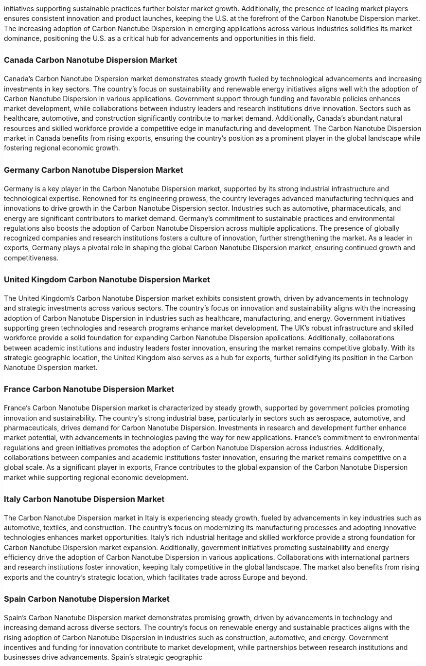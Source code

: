 initiatives supporting sustainable practices further bolster market growth. Additionally, the presence of leading market players ensures consistent innovation and product launches, keeping the U.S. at the forefront of the Carbon Nanotube Dispersion market. The increasing adoption of Carbon Nanotube Dispersion in emerging applications across various industries solidifies its market dominance, positioning the U.S. as a critical hub for advancements and opportunities in this field.</p><h3>Canada Carbon Nanotube Dispersion Market</h3><p>Canada&rsquo;s Carbon Nanotube Dispersion market demonstrates steady growth fueled by technological advancements and increasing investments in key sectors. The country&rsquo;s focus on sustainability and renewable energy initiatives aligns well with the adoption of Carbon Nanotube Dispersion in various applications. Government support through funding and favorable policies enhances market development, while collaborations between industry leaders and research institutions drive innovation. Sectors such as healthcare, automotive, and construction significantly contribute to market demand. Additionally, Canada&rsquo;s abundant natural resources and skilled workforce provide a competitive edge in manufacturing and development. The Carbon Nanotube Dispersion market in Canada benefits from rising exports, ensuring the country&rsquo;s position as a prominent player in the global landscape while fostering regional economic growth.</p><h3>Germany Carbon Nanotube Dispersion Market</h3><p>Germany is a key player in the Carbon Nanotube Dispersion market, supported by its strong industrial infrastructure and technological expertise. Renowned for its engineering prowess, the country leverages advanced manufacturing techniques and innovations to drive growth in the Carbon Nanotube Dispersion sector. Industries such as automotive, pharmaceuticals, and energy are significant contributors to market demand. Germany&rsquo;s commitment to sustainable practices and environmental regulations also boosts the adoption of Carbon Nanotube Dispersion across multiple applications. The presence of globally recognized companies and research institutions fosters a culture of innovation, further strengthening the market. As a leader in exports, Germany plays a pivotal role in shaping the global Carbon Nanotube Dispersion market, ensuring continued growth and competitiveness.</p><h3>United Kingdom Carbon Nanotube Dispersion Market</h3><p>The United Kingdom&rsquo;s Carbon Nanotube Dispersion market exhibits consistent growth, driven by advancements in technology and strategic investments across various sectors. The country&rsquo;s focus on innovation and sustainability aligns with the increasing adoption of Carbon Nanotube Dispersion in industries such as healthcare, manufacturing, and energy. Government initiatives supporting green technologies and research programs enhance market development. The UK&rsquo;s robust infrastructure and skilled workforce provide a solid foundation for expanding Carbon Nanotube Dispersion applications. Additionally, collaborations between academic institutions and industry leaders foster innovation, ensuring the market remains competitive globally. With its strategic geographic location, the United Kingdom also serves as a hub for exports, further solidifying its position in the Carbon Nanotube Dispersion market.</p><h3>France Carbon Nanotube Dispersion Market</h3><p>France&rsquo;s Carbon Nanotube Dispersion market is characterized by steady growth, supported by government policies promoting innovation and sustainability. The country&rsquo;s strong industrial base, particularly in sectors such as aerospace, automotive, and pharmaceuticals, drives demand for Carbon Nanotube Dispersion. Investments in research and development further enhance market potential, with advancements in technologies paving the way for new applications. France&rsquo;s commitment to environmental regulations and green initiatives promotes the adoption of Carbon Nanotube Dispersion across industries. Additionally, collaborations between companies and academic institutions foster innovation, ensuring the market remains competitive on a global scale. As a significant player in exports, France contributes to the global expansion of the Carbon Nanotube Dispersion market while supporting regional economic development.</p><h3>Italy Carbon Nanotube Dispersion Market</h3><p>The Carbon Nanotube Dispersion market in Italy is experiencing steady growth, fueled by advancements in key industries such as automotive, textiles, and construction. The country&rsquo;s focus on modernizing its manufacturing processes and adopting innovative technologies enhances market opportunities. Italy&rsquo;s rich industrial heritage and skilled workforce provide a strong foundation for Carbon Nanotube Dispersion market expansion. Additionally, government initiatives promoting sustainability and energy efficiency drive the adoption of Carbon Nanotube Dispersion in various applications. Collaborations with international partners and research institutions foster innovation, keeping Italy competitive in the global landscape. The market also benefits from rising exports and the country&rsquo;s strategic location, which facilitates trade across Europe and beyond.</p><h3>Spain Carbon Nanotube Dispersion Market</h3><p>Spain&rsquo;s Carbon Nanotube Dispersion market demonstrates promising growth, driven by advancements in technology and increasing demand across diverse sectors. The country&rsquo;s focus on renewable energy and sustainable practices aligns with the rising adoption of Carbon Nanotube Dispersion in industries such as construction, automotive, and energy. Government incentives and funding for innovation contribute to market development, while partnerships between research institutions and businesses drive advancements. Spain&rsquo;s strategic geographic
